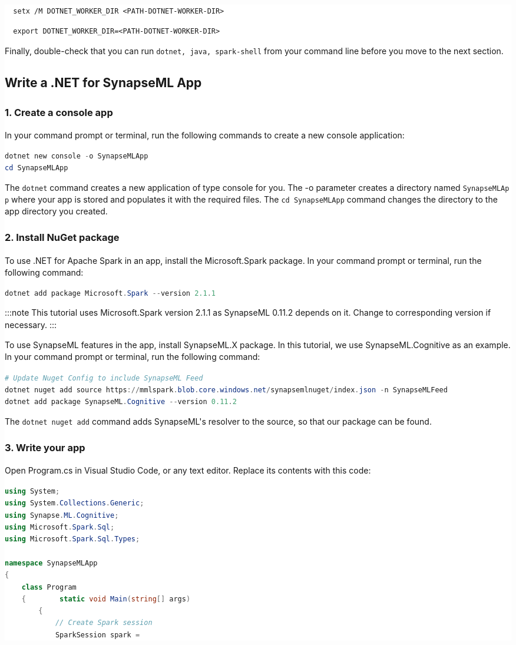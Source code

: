       setx /M DOTNET_WORKER_DIR <PATH-DOTNET-WORKER-DIR>

   </TabItem>
   <TabItem value="linux" label="Mac/Linux">

      export DOTNET_WORKER_DIR=<PATH-DOTNET-WORKER-DIR>

   </TabItem>
</Tabs>

Finally, double-check that you can run `dotnet, java, spark-shell` from your command line before you move to the next section.

## Write a .NET for SynapseML App

### 1. Create a console app

In your command prompt or terminal, run the following commands to create a new console application:
```powershell
dotnet new console -o SynapseMLApp
cd SynapseMLApp
```
The `dotnet` command creates a new application of type console for you. The -o parameter creates a directory
named `SynapseMLApp` where your app is stored and populates it with the required files.
The `cd SynapseMLApp` command changes the directory to the app directory you created.

### 2. Install NuGet package

To use .NET for Apache Spark in an app, install the Microsoft.Spark package.
In your command prompt or terminal, run the following command:
```powershell
dotnet add package Microsoft.Spark --version 2.1.1
```
:::note
This tutorial uses Microsoft.Spark version 2.1.1 as SynapseML 0.11.2 depends on it.
Change to corresponding version if necessary.
:::

To use SynapseML features in the app, install SynapseML.X package.
In this tutorial, we use SynapseML.Cognitive as an example.
In your command prompt or terminal, run the following command:
```powershell
# Update Nuget Config to include SynapseML Feed
dotnet nuget add source https://mmlspark.blob.core.windows.net/synapsemlnuget/index.json -n SynapseMLFeed
dotnet add package SynapseML.Cognitive --version 0.11.2
```
The `dotnet nuget add` command adds SynapseML's resolver to the source, so that our package can be found.

### 3. Write your app
Open Program.cs in Visual Studio Code, or any text editor. Replace its contents with this code:
```csharp
using System;
using System.Collections.Generic;
using Synapse.ML.Cognitive;
using Microsoft.Spark.Sql;
using Microsoft.Spark.Sql.Types;

namespace SynapseMLApp
{
    class Program
    {        static void Main(string[] args)
        {
            // Create Spark session
            SparkSession spark =
```